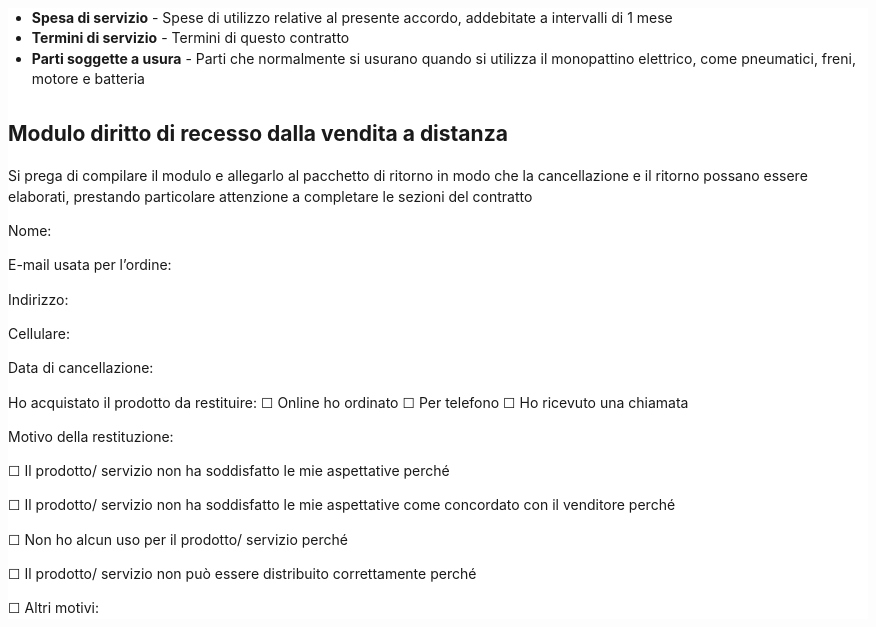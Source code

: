 - **Spesa di servizio** - Spese di utilizzo relative al presente accordo, addebitate a intervalli di 1 mese
- **Termini di servizio** - Termini di questo contratto
- **Parti soggette a usura** - Parti che normalmente si usurano quando si utilizza il monopattino elettrico, come pneumatici, freni, motore e batteria

<div class="page"></div>

## Modulo diritto di recesso dalla vendita a distanza

Si prega di compilare il modulo e allegarlo al pacchetto di ritorno in modo che la cancellazione e il ritorno possano essere elaborati, prestando particolare attenzione a completare le sezioni del contratto

Nome:

<div class="underline"></div>

E-mail usata per l’ordine:

<div class="underline"></div>

Indirizzo:

<div class="underline"></div>

Cellulare:

<div class="underline"></div>

Data di cancellazione:

<div class="underline"></div>

Ho acquistato il prodotto da restituire: ☐ Online ho ordinato ☐ Per telefono ☐ Ho ricevuto una chiamata

Motivo della restituzione:

☐ Il prodotto/ servizio non ha soddisfatto le mie aspettative perché

<div class="underline"></div>

☐ Il prodotto/ servizio non ha soddisfatto le mie aspettative come concordato con il venditore perché

<div class="underline"></div>

☐ Non ho alcun uso per il prodotto/ servizio perché

<div class="underline"></div>

☐ Il prodotto/ servizio non può essere distribuito correttamente perché

<div class="underline"></div>

☐ Altri motivi:

<div class="underline"></div>
